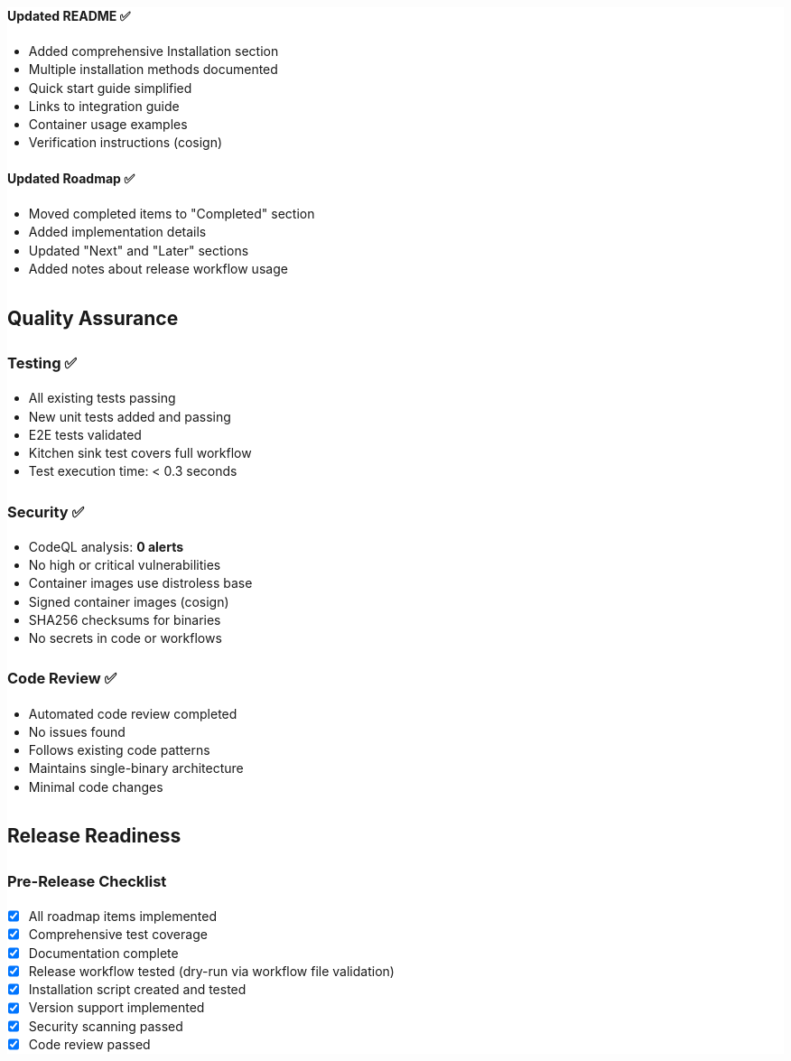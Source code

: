 #### Updated README ✅

- Added comprehensive Installation section
- Multiple installation methods documented
- Quick start guide simplified
- Links to integration guide
- Container usage examples
- Verification instructions (cosign)

#### Updated Roadmap ✅

- Moved completed items to "Completed" section
- Added implementation details
- Updated "Next" and "Later" sections
- Added notes about release workflow usage

## Quality Assurance

### Testing ✅

- All existing tests passing
- New unit tests added and passing
- E2E tests validated
- Kitchen sink test covers full workflow
- Test execution time: < 0.3 seconds

### Security ✅

- CodeQL analysis: **0 alerts**
- No high or critical vulnerabilities
- Container images use distroless base
- Signed container images (cosign)
- SHA256 checksums for binaries
- No secrets in code or workflows

### Code Review ✅

- Automated code review completed
- No issues found
- Follows existing code patterns
- Maintains single-binary architecture
- Minimal code changes

## Release Readiness

### Pre-Release Checklist

- [x] All roadmap items implemented
- [x] Comprehensive test coverage
- [x] Documentation complete
- [x] Release workflow tested (dry-run via workflow file validation)
- [x] Installation script created and tested
- [x] Version support implemented
- [x] Security scanning passed
- [x] Code review passed
